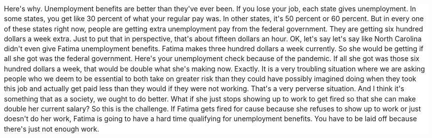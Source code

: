Here's why.
Unemployment benefits are better
than they've ever been.
If you lose your job, each
state gives unemployment.
In some states, you get like 30
percent of what your regular pay
was. In other states, it's 50
percent or 60 percent.
But in every one of these
states right now, people are
getting extra unemployment
pay from the federal government.
They are getting six hundred
dollars a week extra.
Just to put that in perspective,
that's about fifteen dollars an
hour.
OK, let's say let's say like
North Carolina didn't even give
Fatima unemployment benefits.
Fatima makes three
hundred dollars a week
currently.
So she would be getting if all
she got was the federal
government.
Here's your unemployment check
because of the pandemic.
If all she got was those six
hundred dollars a week, that
would be double what she's
making now.
Exactly.
It is a very
troubling situation
where we are asking people
who we deem to be essential
to both take on greater risk
than they could have possibly
imagined doing when they took
this job and actually get
paid less than they would if
they were not working.
That's a very perverse
situation.
And I think it's something
that as a society,
we ought to do better.
What if she just stops showing
up to work to get fired
so that she can make double
her current salary?
So this is the challenge.
If Fatima gets fired for
cause because she refuses
to show up to work or just
doesn't do her work, Fatima
is going to have a hard time
qualifying for unemployment
benefits.
You have to be laid off
because there's just not
enough work.